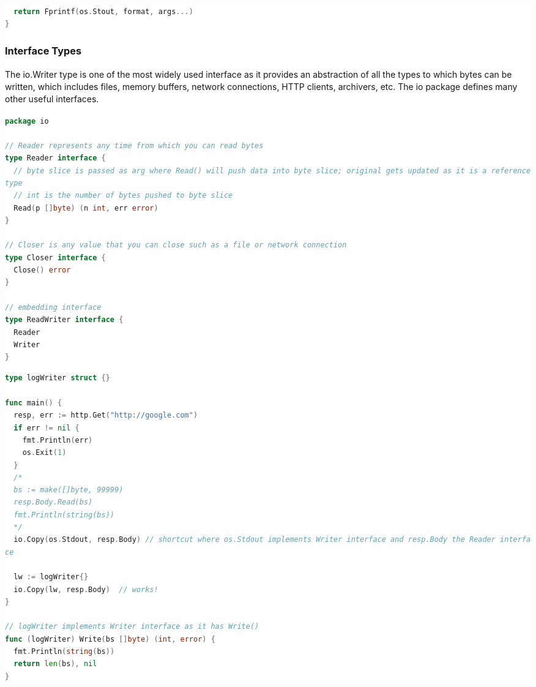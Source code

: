 ```go
  return Fprintf(os.Stout, format, args...)
}
```

### Interface Types

The io.Writer type is one of the most widely used interface as it provides an abstraction of all the types to which bytes can be written, which includes files, memory buffers, network connections, HTTP clients, archivers, etc. The io package defines many other useful interfaces.

```go
package io

// Reader represents any time from which you can read bytes
type Reader interface {
  // byte slice is passed as arg where Read() will push data into byte slice; original gets updated as it is a reference type
  // int is the number of bytes pushed to byte slice
  Read(p []byte) (n int, err error)
}

// Closer is any value that you can close such as a file or network connection
type Closer interface {
  Close() error
}

// embedding interface
type ReadWriter interface {
  Reader
  Writer
}
```

```go
type logWriter struct {}

func main() {
  resp, err := http.Get("http://google.com")
  if err != nil {
    fmt.Println(err)
    os.Exit(1)
  }
  /*
  bs := make([]byte, 99999)
  resp.Body.Read(bs)
  fmt.Println(string(bs))
  */
  io.Copy(os.Stdout, resp.Body) // shortcut where os.Stdout implements Writer interface and resp.Body the Reader interface

  lw := logWriter{}
  io.Copy(lw, resp.Body)  // works!
}

// logWriter implements Writer interface as it has Write()
func (logWriter) Write(bs []byte) (int, error) {
  fmt.Println(string(bs))
  return len(bs), nil
}
```
